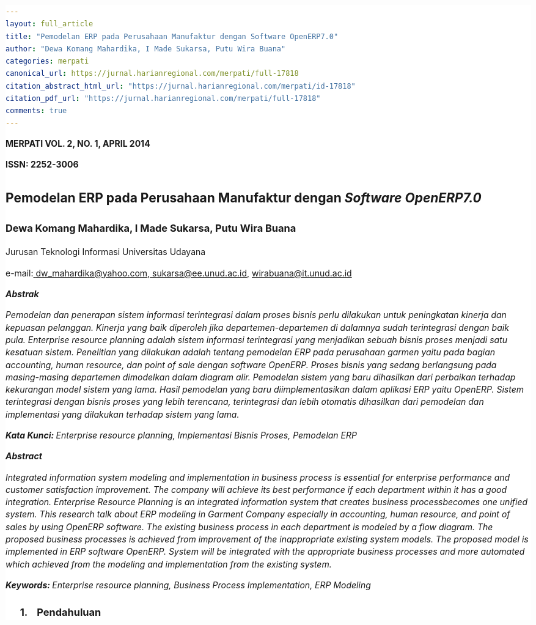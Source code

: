 ```yaml
---
layout: full_article
title: "Pemodelan ERP pada Perusahaan Manufaktur dengan Software OpenERP7.0"
author: "Dewa Komang Mahardika, I Made Sukarsa, Putu Wira Buana"
categories: merpati
canonical_url: https://jurnal.harianregional.com/merpati/full-17818 
citation_abstract_html_url: "https://jurnal.harianregional.com/merpati/id-17818"
citation_pdf_url: "https://jurnal.harianregional.com/merpati/full-17818"  
comments: true
---
```


<p><span class="font1" style="font-weight:bold;">MERPATI VOL. 2, NO. 1, APRIL 2014</span></p>
<p><span class="font1" style="font-weight:bold;">ISSN: 2252-3006</span></p><a name="caption1"></a>
<h2><a name="bookmark0"></a><span class="font2" style="font-weight:bold;"><a name="bookmark1"></a>Pemodelan ERP pada Perusahaan Manufaktur dengan </span><span class="font2" style="font-weight:bold;font-style:italic;">Software OpenERP7.0</span></h2>
<h3><a name="bookmark2"></a><span class="font1" style="font-weight:bold;"><a name="bookmark3"></a>Dewa Komang Mahardika, I Made Sukarsa, Putu Wira Buana</span></h3>
<p><span class="font1">Jurusan Teknologi Informasi Universitas Udayana</span></p>
<p><span class="font1">e-mail:</span><a href="mailto:dw_mahardika@yahoo.com"><span class="font1"> </span><span class="font1" style="text-decoration:underline;">dw_mahardika@yahoo.com</span><span class="font1">,</span></a><a href="https://simak-ft.unud.ac.id/mhs_dir/sukarsa@ee.unud.ac.id"><span class="font1"> </span><span class="font1" style="text-decoration:underline;">sukarsa@ee.unud.ac.id</span><span class="font1">,</span></a><span class="font1"> </span><span class="font1" style="text-decoration:underline;">wirabuana@it.unud.ac.id</span></p>
<p><span class="font1" style="font-weight:bold;font-style:italic;">Abstrak</span></p>
<p><span class="font1" style="font-style:italic;">Pemodelan dan penerapan sistem informasi terintegrasi dalam proses bisnis perlu dilakukan untuk peningkatan kinerja dan kepuasan pelanggan. Kinerja yang baik diperoleh jika departemen-departemen di dalamnya sudah terintegrasi dengan baik pula. Enterprise resource planning adalah sistem informasi terintegrasi yang menjadikan sebuah bisnis proses menjadi satu kesatuan sistem. Penelitian yang dilakukan adalah tentang pemodelan ERP pada perusahaan garmen yaitu pada bagian accounting, human resource, dan point of sale dengan software OpenERP. Proses bisnis yang sedang berlangsung pada masing-masing departemen dimodelkan dalam diagram alir. Pemodelan sistem yang baru dihasilkan dari perbaikan terhadap kekurangan model sistem yang lama. Hasil pemodelan yang baru diimplementasikan dalam aplikasi ERP yaitu OpenERP. Sistem terintegrasi dengan bisnis proses yang lebih terencana, terintegrasi dan lebih otomatis dihasilkan dari pemodelan dan implementasi yang dilakukan terhadap sistem yang lama.</span></p>
<p><span class="font1" style="font-weight:bold;font-style:italic;">Kata Kunci: </span><span class="font1" style="font-style:italic;">Enterprise resource planning, Implementasi Bisnis Proses, Pemodelan ERP</span></p>
<p><span class="font1" style="font-weight:bold;font-style:italic;">Abstract</span></p>
<p><span class="font1" style="font-style:italic;">Integrated information system modeling and implementation in business process is essential for enterprise performance and customer satisfaction improvement. The company will achieve its best performance if each department within it has a good integration. Enterprise Resource Planning is an integrated information system that creates business processbecomes one unified system. This research talk about ERP modeling in Garment Company especially in accounting, human resource, and point of sales by using OpenERP software. The existing business process in each department is modeled by a flow diagram. The proposed business processes is achieved from improvement of the inappropriate existing system models. The proposed model is implemented in ERP software OpenERP. System will be integrated with the appropriate business processes and more automated which achieved from the modeling and implementation from the existing system.</span></p>
<p><span class="font1" style="font-weight:bold;font-style:italic;">Keywords: </span><span class="font1" style="font-style:italic;">Enterprise resource planning, Business Process Implementation, ERP Modeling</span></p>
<ul style="list-style:none;"><li>
<h3><a name="bookmark4"></a><span class="font1" style="font-weight:bold;"><a name="bookmark5"></a>1. &nbsp;&nbsp;&nbsp;Pendahuluan</span></h3></li></ul>